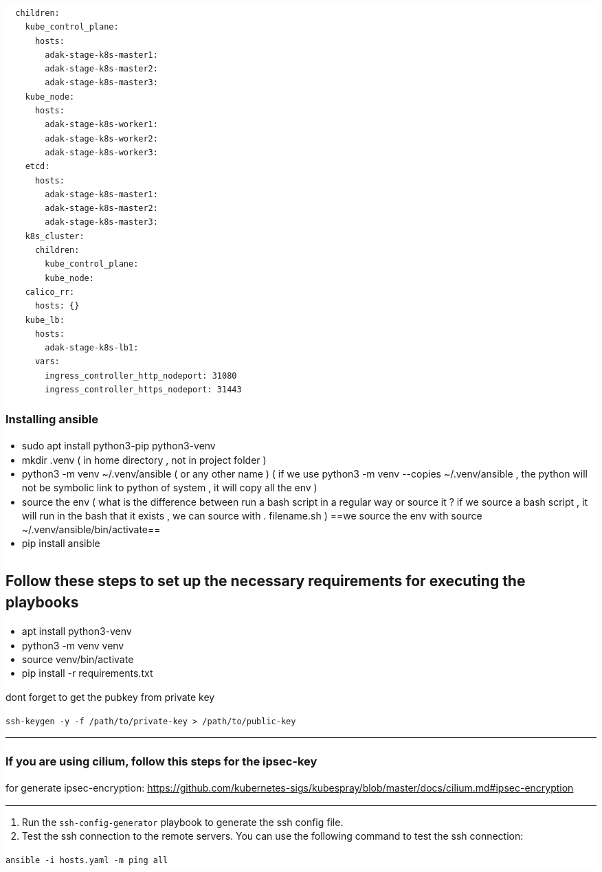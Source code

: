 ```
  children:
    kube_control_plane:
      hosts:
        adak-stage-k8s-master1:
        adak-stage-k8s-master2:
        adak-stage-k8s-master3:
    kube_node:
      hosts:
        adak-stage-k8s-worker1:
        adak-stage-k8s-worker2:
        adak-stage-k8s-worker3:
    etcd:
      hosts:
        adak-stage-k8s-master1:
        adak-stage-k8s-master2:
        adak-stage-k8s-master3:
    k8s_cluster:
      children:
        kube_control_plane:
        kube_node:
    calico_rr:
      hosts: {}
    kube_lb:
      hosts:
        adak-stage-k8s-lb1:
      vars:
        ingress_controller_http_nodeport: 31080
        ingress_controller_https_nodeport: 31443
```

### Installing ansible
- sudo apt install python3-pip python3-venv
- mkdir .venv   ( in home directory , not in project folder )
- python3 -m venv ~/.venv/ansible ( or any other name )   ( if we use python3 -m venv --copies ~/.venv/ansible , the python will not be symbolic link to python of system , it will copy all the env )
- source the env ( what is the difference between run a bash script in a regular way or source it ? if we source a bash script , it will run in the bash that it exists , we can source with . filename.sh ) ==we source the env with source ~/.venv/ansible/bin/activate==
- pip install ansible

## Follow these steps to set up the necessary requirements for executing the playbooks
- apt install python3-venv
- python3 -m venv venv
- source venv/bin/activate
- pip install -r requirements.txt

dont forget to get the pubkey from private key

```ssh-keygen -y -f /path/to/private-key > /path/to/public-key```

---
### If you are using cilium, follow this steps for the ipsec-key
for generate ipsec-encryption: https://github.com/kubernetes-sigs/kubespray/blob/master/docs/cilium.md#ipsec-encryption

---
1. Run the ```ssh-config-generator``` playbook to generate the ssh config file.
2. Test the ssh connection to the remote servers. You can use the following command to test the ssh connection:

```ansible -i hosts.yaml -m ping all```

```